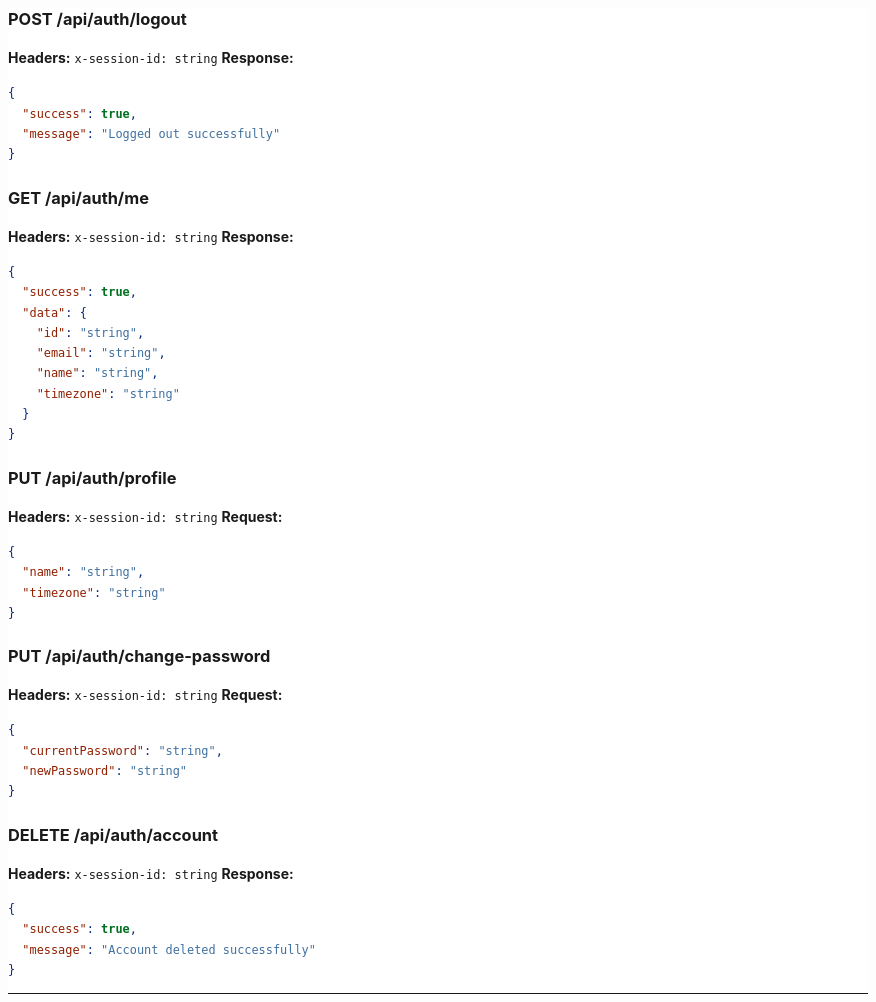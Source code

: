 ### POST /api/auth/logout
**Headers:** `x-session-id: string`
**Response:**
```json
{
  "success": true,
  "message": "Logged out successfully"
}
```

### GET /api/auth/me
**Headers:** `x-session-id: string`
**Response:**
```json
{
  "success": true,
  "data": {
    "id": "string",
    "email": "string",
    "name": "string",
    "timezone": "string"
  }
}
```

### PUT /api/auth/profile
**Headers:** `x-session-id: string`
**Request:**
```json
{
  "name": "string",
  "timezone": "string"
}
```

### PUT /api/auth/change-password
**Headers:** `x-session-id: string`
**Request:**
```json
{
  "currentPassword": "string",
  "newPassword": "string"
}
```

### DELETE /api/auth/account
**Headers:** `x-session-id: string`
**Response:**
```json
{
  "success": true,
  "message": "Account deleted successfully"
}
```

---